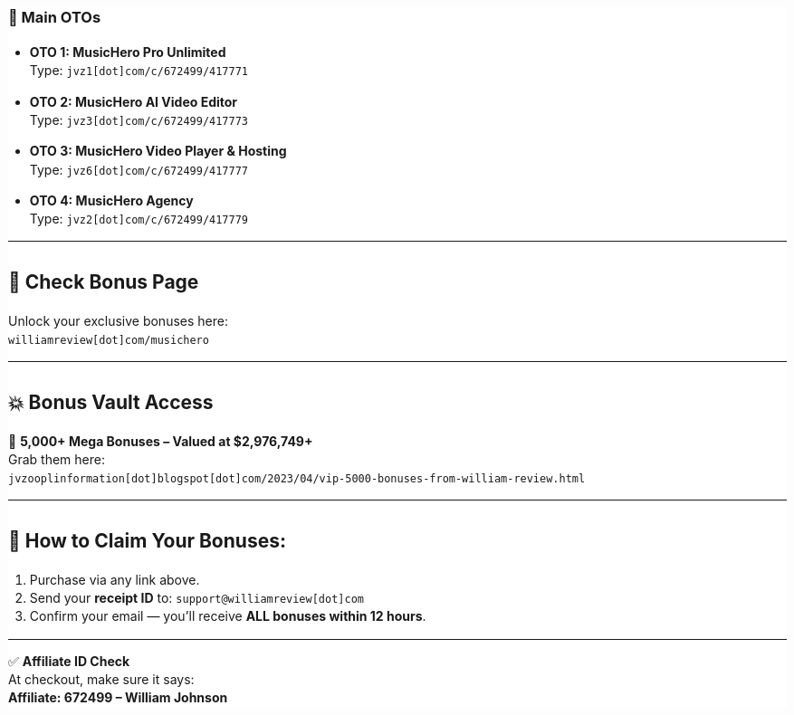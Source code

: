 ### 🚀 Main OTOs

- **OTO 1: MusicHero Pro Unlimited**  
  Type: `jvz1[dot]com/c/672499/417771`

- **OTO 2: MusicHero AI Video Editor**  
  Type: `jvz3[dot]com/c/672499/417773`

- **OTO 3: MusicHero Video Player & Hosting**  
  Type: `jvz6[dot]com/c/672499/417777`

- **OTO 4: MusicHero Agency**  
  Type: `jvz2[dot]com/c/672499/417779`

---

## 🎁 Check Bonus Page  
Unlock your exclusive bonuses here:  
`williamreview[dot]com/musichero`

---

## 💥 Bonus Vault Access  
🌟 **5,000+ Mega Bonuses – Valued at $2,976,749+**  
Grab them here:  
`jvzooplinformation[dot]blogspot[dot]com/2023/04/vip-5000-bonuses-from-william-review.html`

---

## 📝 How to Claim Your Bonuses:

1. Purchase via any link above.
2. Send your **receipt ID** to: `support@williamreview[dot]com`
3. Confirm your email — you’ll receive **ALL bonuses within 12 hours**.

---

✅ **Affiliate ID Check**  
At checkout, make sure it says:  
**Affiliate: 672499 – William Johnson**
